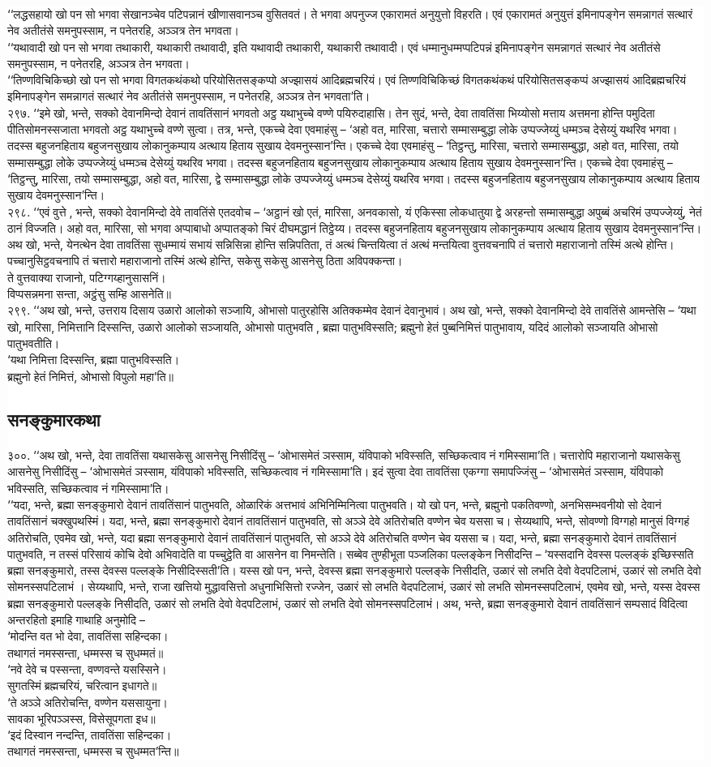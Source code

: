 ‘‘लद्धसहायो खो पन सो भगवा सेखानञ्चेव पटिपन्नानं खीणासवानञ्च वुसितवतं। ते भगवा अपनुज्ज एकारामतं अनुयुत्तो विहरति। एवं एकारामतं अनुयुत्तं इमिनापङ्गेन समन्नागतं सत्थारं नेव अतीतंसे समनुपस्साम, न पनेतरहि, अञ्ञत्र तेन भगवता।  
‘‘यथावादी खो पन सो भगवा तथाकारी, यथाकारी तथावादी, इति यथावादी तथाकारी, यथाकारी तथावादी। एवं धम्मानुधम्मप्पटिपन्नं इमिनापङ्गेन समन्नागतं सत्थारं नेव अतीतंसे समनुपस्साम, न पनेतरहि, अञ्ञत्र तेन भगवता।  
‘‘तिण्णविचिकिच्छो खो पन सो भगवा विगतकथंकथो परियोसितसङ्कप्पो अज्झासयं आदिब्रह्मचरियं। एवं तिण्णविचिकिच्छं विगतकथंकथं परियोसितसङ्कप्पं अज्झासयं आदिब्रह्मचरियं इमिनापङ्गेन समन्नागतं सत्थारं नेव अतीतंसे समनुपस्साम, न पनेतरहि, अञ्ञत्र तेन भगवता’ति।  
२९७. ‘‘इमे खो, भन्ते, सक्को देवानमिन्दो देवानं तावतिंसानं भगवतो अट्ठ यथाभुच्चे वण्णे पयिरुदाहासि। तेन सुदं, भन्ते, देवा तावतिंसा भिय्योसो मत्ताय अत्तमना होन्ति पमुदिता पीतिसोमनस्सजाता भगवतो अट्ठ यथाभुच्चे वण्णे सुत्वा। तत्र, भन्ते, एकच्चे देवा एवमाहंसु – ‘अहो वत, मारिसा, चत्तारो सम्मासम्बुद्धा लोके उप्पज्जेय्युं धम्मञ्च देसेय्युं यथरिव भगवा। तदस्स बहुजनहिताय बहुजनसुखाय लोकानुकम्पाय अत्थाय हिताय सुखाय देवमनुस्सान’न्ति। एकच्चे देवा एवमाहंसु – ‘तिट्ठन्तु, मारिसा, चत्तारो सम्मासम्बुद्धा, अहो वत, मारिसा, तयो सम्मासम्बुद्धा लोके उप्पज्जेय्युं धम्मञ्च देसेय्युं यथरिव भगवा। तदस्स बहुजनहिताय बहुजनसुखाय लोकानुकम्पाय अत्थाय हिताय सुखाय देवमनुस्सान’न्ति। एकच्चे देवा एवमाहंसु – ‘तिट्ठन्तु, मारिसा, तयो सम्मासम्बुद्धा, अहो वत, मारिसा, द्वे सम्मासम्बुद्धा लोके उप्पज्जेय्युं धम्मञ्च देसेय्युं यथरिव भगवा। तदस्स बहुजनहिताय बहुजनसुखाय लोकानुकम्पाय अत्थाय हिताय सुखाय देवमनुस्सान’न्ति।  
२९८. ‘‘एवं वुत्ते , भन्ते, सक्को देवानमिन्दो देवे तावतिंसे एतदवोच – ‘अट्ठानं खो एतं, मारिसा, अनवकासो, यं एकिस्सा लोकधातुया द्वे अरहन्तो सम्मासम्बुद्धा अपुब्बं अचरिमं उप्पज्जेय्युं, नेतं ठानं विज्जति। अहो वत, मारिसा, सो भगवा अप्पाबाधो अप्पातङ्को चिरं दीघमद्धानं तिट्ठेय्य। तदस्स बहुजनहिताय बहुजनसुखाय लोकानुकम्पाय अत्थाय हिताय सुखाय देवमनुस्सान’न्ति। अथ खो, भन्ते, येनत्थेन देवा तावतिंसा सुधम्मायं सभायं सन्निसिन्ना होन्ति सन्निपतिता, तं अत्थं चिन्तयित्वा तं अत्थं मन्तयित्वा वुत्तवचनापि तं चत्तारो महाराजानो तस्मिं अत्थे होन्ति। पच्चानुसिट्ठवचनापि तं चत्तारो महाराजानो तस्मिं अत्थे होन्ति, सकेसु सकेसु आसनेसु ठिता अविपक्कन्ता।  
ते वुत्तवाक्या राजानो, पटिग्गय्हानुसासनिं।  
विप्पसन्नमना सन्ता, अट्ठंसु सम्हि आसनेति॥  
२९९. ‘‘अथ खो, भन्ते, उत्तराय दिसाय उळारो आलोको सञ्जायि, ओभासो पातुरहोसि अतिक्कम्मेव देवानं देवानुभावं। अथ खो, भन्ते, सक्को देवानमिन्दो देवे तावतिंसे आमन्तेसि – ‘यथा खो, मारिसा, निमित्तानि दिस्सन्ति, उळारो आलोको सञ्जायति, ओभासो पातुभवति , ब्रह्मा पातुभविस्सति; ब्रह्मुनो हेतं पुब्बनिमित्तं पातुभावाय, यदिदं आलोको सञ्जायति ओभासो पातुभवतीति।  
‘यथा निमित्ता दिस्सन्ति, ब्रह्मा पातुभविस्सति।  
ब्रह्मुनो हेतं निमित्तं, ओभासो विपुलो महा’ति॥  


## सनङ्कुमारकथा

३००. ‘‘अथ खो, भन्ते, देवा तावतिंसा यथासकेसु आसनेसु निसीदिंसु – ‘ओभासमेतं ञस्साम, यंविपाको भविस्सति, सच्छिकत्वाव नं गमिस्सामा’ति। चत्तारोपि महाराजानो यथासकेसु आसनेसु निसीदिंसु – ‘ओभासमेतं ञस्साम, यंविपाको भविस्सति, सच्छिकत्वाव नं गमिस्सामा’ति। इदं सुत्वा देवा तावतिंसा एकग्गा समापज्जिंसु – ‘ओभासमेतं ञस्साम, यंविपाको भविस्सति, सच्छिकत्वाव नं गमिस्सामा’ति।  
‘‘यदा, भन्ते, ब्रह्मा सनङ्कुमारो देवानं तावतिंसानं पातुभवति, ओळारिकं अत्तभावं अभिनिम्मिनित्वा पातुभवति। यो खो पन, भन्ते, ब्रह्मुनो पकतिवण्णो, अनभिसम्भवनीयो सो देवानं तावतिंसानं चक्खुपथस्मिं। यदा, भन्ते, ब्रह्मा सनङ्कुमारो देवानं तावतिंसानं पातुभवति, सो अञ्ञे देवे अतिरोचति वण्णेन चेव यससा च। सेय्यथापि, भन्ते, सोवण्णो विग्गहो मानुसं विग्गहं अतिरोचति, एवमेव खो, भन्ते, यदा ब्रह्मा सनङ्कुमारो देवानं तावतिंसानं पातुभवति, सो अञ्ञे देवे अतिरोचति वण्णेन चेव यससा च। यदा, भन्ते, ब्रह्मा सनङ्कुमारो देवानं तावतिंसानं पातुभवति, न तस्सं परिसायं कोचि देवो अभिवादेति वा पच्चुट्ठेति वा आसनेन वा निमन्तेति। सब्बेव तुण्हीभूता पञ्जलिका पल्लङ्केन निसीदन्ति – ‘यस्सदानि देवस्स पल्लङ्कं इच्छिस्सति ब्रह्मा सनङ्कुमारो, तस्स देवस्स पल्लङ्के निसीदिस्सती’ति। यस्स खो पन, भन्ते, देवस्स ब्रह्मा सनङ्कुमारो पल्लङ्के निसीदति, उळारं सो लभति देवो वेदपटिलाभं, उळारं सो लभति देवो सोमनस्सपटिलाभं । सेय्यथापि, भन्ते, राजा खत्तियो मुद्धावसित्तो अधुनाभिसित्तो रज्जेन, उळारं सो लभति वेदपटिलाभं, उळारं सो लभति सोमनस्सपटिलाभं, एवमेव खो, भन्ते, यस्स देवस्स ब्रह्मा सनङ्कुमारो पल्लङ्के निसीदति, उळारं सो लभति देवो वेदपटिलाभं, उळारं सो लभति देवो सोमनस्सपटिलाभं। अथ, भन्ते, ब्रह्मा सनङ्कुमारो देवानं तावतिंसानं सम्पसादं विदित्वा अन्तरहितो इमाहि गाथाहि अनुमोदि –  
‘मोदन्ति वत भो देवा, तावतिंसा सहिन्दका।  
तथागतं नमस्सन्ता, धम्मस्स च सुधम्मतं॥  
‘नवे देवे च पस्सन्ता, वण्णवन्ते यसस्सिने।  
सुगतस्मिं ब्रह्मचरियं, चरित्वान इधागते॥  
‘ते अञ्ञे अतिरोचन्ति, वण्णेन यससायुना।  
सावका भूरिपञ्ञस्स, विसेसूपगता इध॥  
‘इदं दिस्वान नन्दन्ति, तावतिंसा सहिन्दका।  
तथागतं नमस्सन्ता, धम्मस्स च सुधम्मत’न्ति॥  